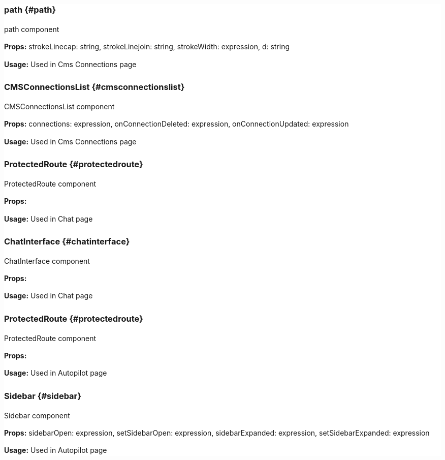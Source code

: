 

### path {#path}

path component

**Props:** strokeLinecap: string, strokeLinejoin: string, strokeWidth: expression, d: string

**Usage:** Used in Cms Connections page



### CMSConnectionsList {#cmsconnectionslist}

CMSConnectionsList component

**Props:** connections: expression, onConnectionDeleted: expression, onConnectionUpdated: expression

**Usage:** Used in Cms Connections page



### ProtectedRoute {#protectedroute}

ProtectedRoute component

**Props:** 

**Usage:** Used in Chat page



### ChatInterface {#chatinterface}

ChatInterface component

**Props:** 

**Usage:** Used in Chat page



### ProtectedRoute {#protectedroute}

ProtectedRoute component

**Props:** 

**Usage:** Used in Autopilot page



### Sidebar {#sidebar}

Sidebar component

**Props:** sidebarOpen: expression, setSidebarOpen: expression, sidebarExpanded: expression, setSidebarExpanded: expression

**Usage:** Used in Autopilot page


